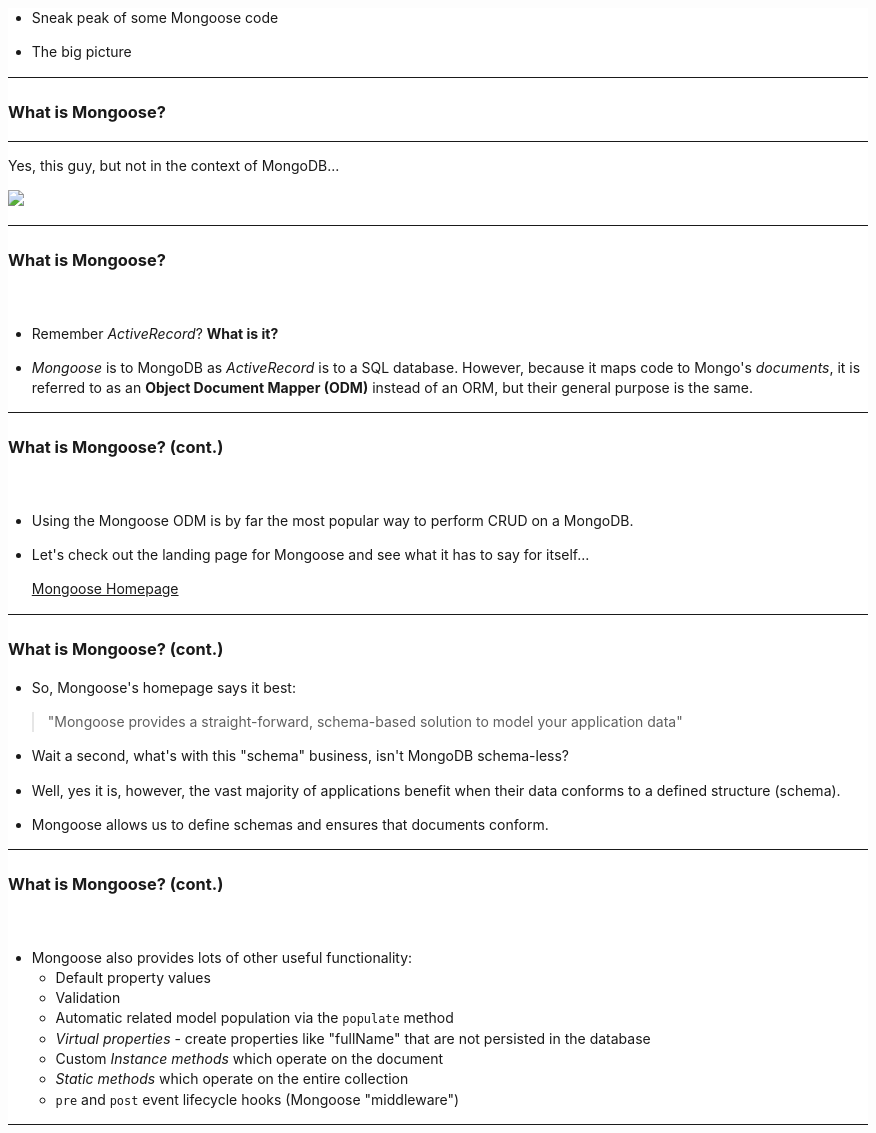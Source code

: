 - Sneak peak of some Mongoose code

- The big picture

---
### What is Mongoose?

---
<p>Yes, this guy, but not in the context of MongoDB...</p>

<img src="https://i.imgur.com/Y74xxoD.jpg" width="900">

---
### What is Mongoose?
<br>

- Remember _ActiveRecord_?  **What is it?**

- _Mongoose_ is to MongoDB as _ActiveRecord_ is to a SQL database. However, because it maps code to Mongo's _documents_, it is referred to as an **Object Document Mapper (ODM)** instead of an ORM, but their general purpose is the same.

---
### What is Mongoose? (cont.)
<br>

- Using the Mongoose ODM is by far the most popular way to perform CRUD on a MongoDB.

- Let's check out the landing page for Mongoose and see what it has to say for itself...

	<a href="http://mongoosejs.com/index.html" target="_blank">Mongoose Homepage</a>

---
### What is Mongoose? (cont.)

- So, Mongoose's homepage says it best:

>"Mongoose provides a straight-forward, schema-based solution to model your application data"

- Wait a second, what's with this "schema" business, isn't MongoDB schema-less?  

- Well, yes it is, however, the vast majority of applications benefit when their data conforms to a defined structure (schema).

- Mongoose allows us to define schemas and ensures that documents conform.

---
### What is Mongoose? (cont.)
<br>

- Mongoose also provides lots of other useful functionality:
	- Default property values
	- Validation
	- Automatic related model population via the `populate` method
	- _Virtual properties_ - create properties like "fullName" that are not persisted in the database
	- Custom _Instance methods_ which operate on the document
	- _Static methods_ which operate on the entire collection 
	- `pre` and `post` event lifecycle hooks (Mongoose "middleware")

---
